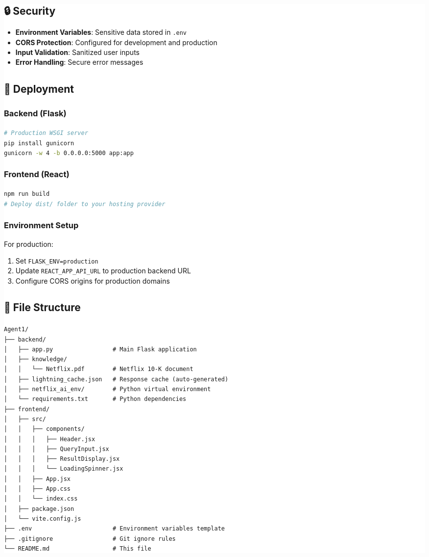 ## 🔒 Security

- **Environment Variables**: Sensitive data stored in `.env`
- **CORS Protection**: Configured for development and production
- **Input Validation**: Sanitized user inputs
- **Error Handling**: Secure error messages

## 🚀 Deployment

### Backend (Flask)

```bash
# Production WSGI server
pip install gunicorn
gunicorn -w 4 -b 0.0.0.0:5000 app:app
```

### Frontend (React)

```bash
npm run build
# Deploy dist/ folder to your hosting provider
```

### Environment Setup

For production:
1. Set `FLASK_ENV=production`
2. Update `REACT_APP_API_URL` to production backend URL
3. Configure CORS origins for production domains

## 📁 File Structure

```
Agent1/
├── backend/
│   ├── app.py                 # Main Flask application
│   ├── knowledge/
│   │   └── Netflix.pdf        # Netflix 10-K document
│   ├── lightning_cache.json   # Response cache (auto-generated)
│   ├── netflix_ai_env/        # Python virtual environment
│   └── requirements.txt       # Python dependencies
├── frontend/
│   ├── src/
│   │   ├── components/
│   │   │   ├── Header.jsx
│   │   │   ├── QueryInput.jsx
│   │   │   ├── ResultDisplay.jsx
│   │   │   └── LoadingSpinner.jsx
│   │   ├── App.jsx
│   │   ├── App.css
│   │   └── index.css
│   ├── package.json
│   └── vite.config.js
├── .env                       # Environment variables template
├── .gitignore                 # Git ignore rules
└── README.md                  # This file
```
